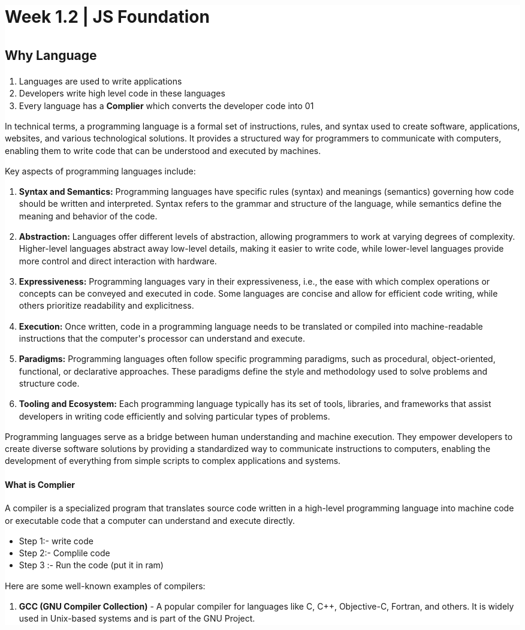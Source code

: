 # Week 1.2 | JS Foundation

## Why Language 

1. Languages are used to write applications
2. Developers write high level code in these languages
3. Every language has a **Complier** which converts the developer code into 01

In technical terms, a programming language is a formal set of instructions, rules, and syntax used to create software, applications, websites, and various technological solutions. It provides a structured way for programmers to communicate with computers, enabling them to write code that can be understood and executed by machines.

Key aspects of programming languages include:

1. **Syntax and Semantics:** Programming languages have specific rules (syntax) and meanings (semantics) governing how code should be written and interpreted. Syntax refers to the grammar and structure of the language, while semantics define the meaning and behavior of the code.

2. **Abstraction:** Languages offer different levels of abstraction, allowing programmers to work at varying degrees of complexity. Higher-level languages abstract away low-level details, making it easier to write code, while lower-level languages provide more control and direct interaction with hardware.

3. **Expressiveness:** Programming languages vary in their expressiveness, i.e., the ease with which complex operations or concepts can be conveyed and executed in code. Some languages are concise and allow for efficient code writing, while others prioritize readability and explicitness.

4. **Execution:** Once written, code in a programming language needs to be translated or compiled into machine-readable instructions that the computer's processor can understand and execute.

5. **Paradigms:** Programming languages often follow specific programming paradigms, such as procedural, object-oriented, functional, or declarative approaches. These paradigms define the style and methodology used to solve problems and structure code.

6. **Tooling and Ecosystem:** Each programming language typically has its set of tools, libraries, and frameworks that assist developers in writing code efficiently and solving particular types of problems.

Programming languages serve as a bridge between human understanding and machine execution. They empower developers to create diverse software solutions by providing a standardized way to communicate instructions to computers, enabling the development of everything from simple scripts to complex applications and systems.

#### What is Complier 
A compiler is a specialized program that translates source code written in a high-level programming language into machine code or executable code that a computer can understand and execute directly.

- Step 1:- write code
- Step 2:- Complile code
- Step 3 :- Run the code (put it in ram)

Here are some well-known examples of compilers:

1. **GCC (GNU Compiler Collection)** - A popular compiler for languages like C, C++, Objective-C, Fortran, and others. It is widely used in Unix-based systems and is part of the GNU Project.
